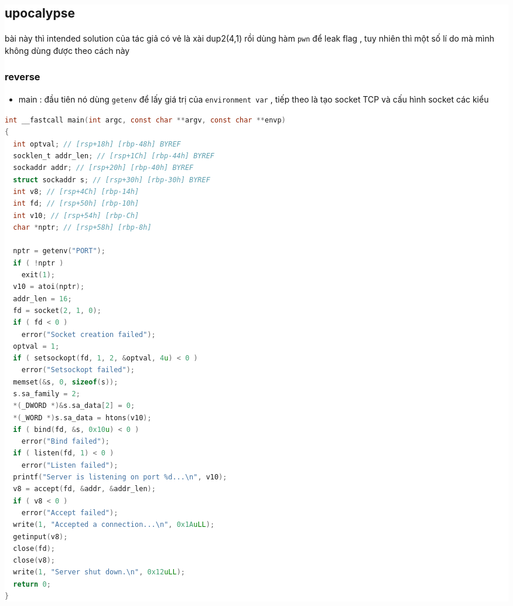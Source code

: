 ## upocalypse

bài này thì intended solution của tác giả có vẻ là xài dup2(4,1) rồi dùng hàm ```pwn``` để leak flag , tuy nhiên thì một số lí do mà mình không dùng được theo cách này 

###  reverse 

- main : đầu tiên nó dùng ```getenv``` để lấy giá trị của ```environment var``` , tiếp theo là tạo socket TCP và cấu hình socket các kiểu 

```c
int __fastcall main(int argc, const char **argv, const char **envp)
{
  int optval; // [rsp+18h] [rbp-48h] BYREF
  socklen_t addr_len; // [rsp+1Ch] [rbp-44h] BYREF
  sockaddr addr; // [rsp+20h] [rbp-40h] BYREF
  struct sockaddr s; // [rsp+30h] [rbp-30h] BYREF
  int v8; // [rsp+4Ch] [rbp-14h]
  int fd; // [rsp+50h] [rbp-10h]
  int v10; // [rsp+54h] [rbp-Ch]
  char *nptr; // [rsp+58h] [rbp-8h]

  nptr = getenv("PORT");
  if ( !nptr )
    exit(1);
  v10 = atoi(nptr);
  addr_len = 16;
  fd = socket(2, 1, 0);
  if ( fd < 0 )
    error("Socket creation failed");
  optval = 1;
  if ( setsockopt(fd, 1, 2, &optval, 4u) < 0 )
    error("Setsockopt failed");
  memset(&s, 0, sizeof(s));
  s.sa_family = 2;
  *(_DWORD *)&s.sa_data[2] = 0;
  *(_WORD *)s.sa_data = htons(v10);
  if ( bind(fd, &s, 0x10u) < 0 )
    error("Bind failed");
  if ( listen(fd, 1) < 0 )
    error("Listen failed");
  printf("Server is listening on port %d...\n", v10);
  v8 = accept(fd, &addr, &addr_len);
  if ( v8 < 0 )
    error("Accept failed");
  write(1, "Accepted a connection...\n", 0x1AuLL);
  getinput(v8);
  close(fd);
  close(v8);
  write(1, "Server shut down.\n", 0x12uLL);
  return 0;
}

```
